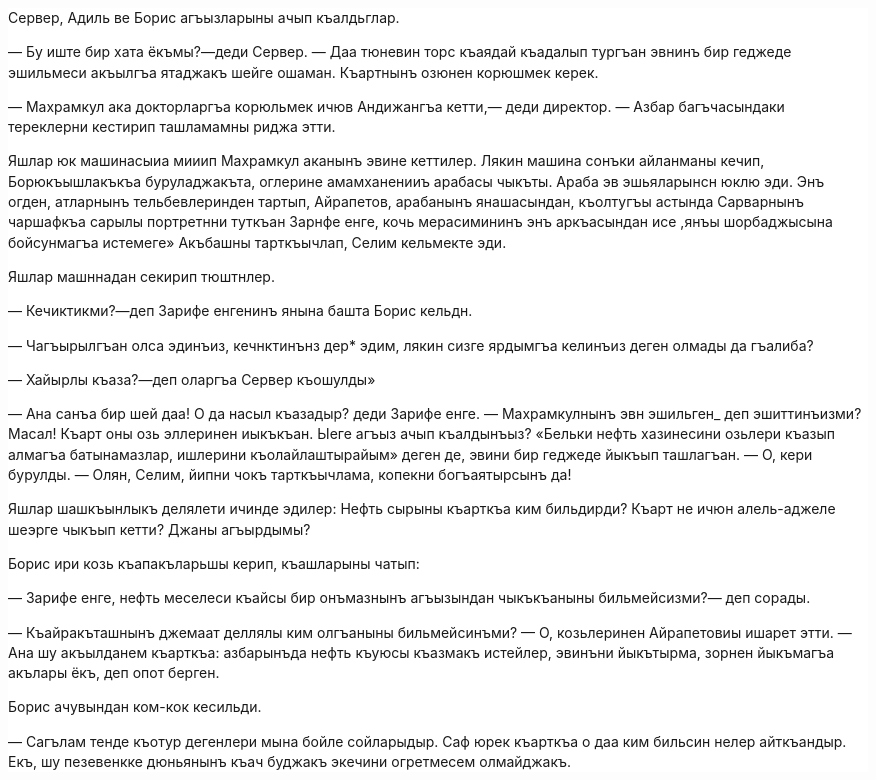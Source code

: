 Сервер, Адиль ве Борис агъызларыны ачып къалдьглар.

— Бу иште бир хата ёкъмы?—деди Сервер.
— Даа тюневин торс къаядай къадалып тургъан эвнинъ бир геджеде эшильмеси акъылгъа ятаджакъ шейге ошаман.
Къартнынъ озюнен корюшмек керек.

— Махрамкул ака докторларгъа корюльмек ичюв Андижангъа кетти,— деди директор.
— Азбар багъчасындаки тереклерни кестирип ташламамны риджа этти.

Яшлар юк машинасыиа мииип Махрамкул аканынъ эвине кеттилер.
Лякин машина сонъки айланманы кечип, Борюкъышлакъкъа буруладжакъта, оглерине амамханенииъ арабасы чыкъты.
Араба эв эшьяларынсн юклю эди.
Энъ огден, атларнынъ тельбевлеринден тартып, Айрапетов, арабанынъ янашасындан, къолтугъы астында Сарварнынъ чаршафкъа сарылы портретнни туткъан Зарнфе енге, кочь мерасимининъ энъ аркъасындан исе ,янъы шорбаджысына бойсунмагъа истемеге» Акъбашны тарткъычлап, Селим кельмекте эди.

Яшлар машннадан секирип тюштнлер.

— Кечиктикми?—деп Зарифе енгенинъ янына башта Борис кельдн.

— Чагъырылгъан олса эдинъиз, кечнктинънз дер* эдим, лякин сизге ярдымгъа келинъиз деген олмады да гъалиба?

— Хайырлы къаза?—деп оларгъа Сервер къошулды»

— Ана санъа бир шей даа!
О да насыл къазадыр?
деди Зарифе енге.
— Махрамкулнынъ эвн эшильген_ деп эшиттинъизми?
Масал!
Къарт оны озь эллеринен иыкъкъан.
Ыеге агъыз ачып къалдынъыз?
«Бельки нефть хазинесини озьлери къазып алмагъа батынамазлар, ишлерини къолайлаштырайым» деген де, эвини бир геджеде йыкъып ташлагъан.
— О, кери бурулды.
— Олян, Селим, йипни чокъ тарткъычлама, копекни богъаятырсынъ да!

Яшлар шашкъынлыкъ делялети ичинде эдилер: Нефть сырыны къарткъа ким бильдирди?
Къарт не ичюн алель-аджеле шеэрге чыкъып кетти?
Джаны агъырдымы?

Борис ири козь къапакъларьшы керип, къашларыны чатып:

— Зарифе енге, нефть меселеси къайсы бир онъмазнынъ агъызындан чыкъкъаныны бильмейсизми?— деп сорады.

— Къайракъташнынъ джемаат деллялы ким олгъаныны бильмейсинъми?
— О, козьлеринен Айрапетовиы ишарет этти.
— Ана шу акъылданем къарткъа: азбарынъда нефть къуюсы къазмакъ истейлер, эвинъни йыкътырма, зорнен йыкъмагъа акълары ёкъ, деп опот берген.

Борис ачувындан ком-кок кесильди.

— Сагълам тенде къотур дегенлери мына бойле сойларыдыр.
Саф юрек къарткъа о даа ким бильсин нелер айткъандыр.
Екъ, шу пезевенкке дюньянынъ къач буджакъ экечини огретмесем олмайджакъ.
